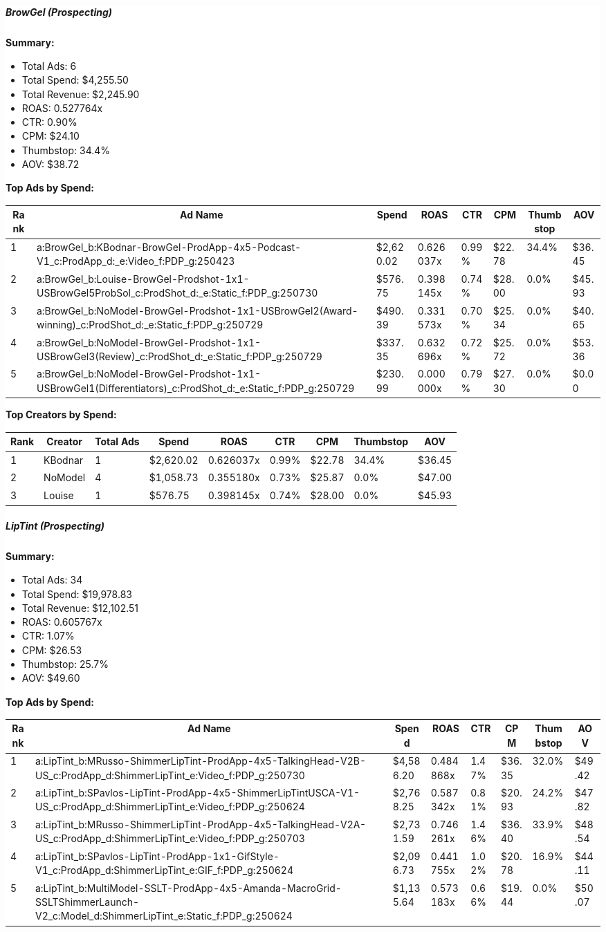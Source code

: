 ##### BrowGel (Prospecting)

**Summary:**
- Total Ads: 6
- Total Spend: $4,255.50
- Total Revenue: $2,245.90
- ROAS: 0.527764x
- CTR: 0.90%
- CPM: $24.10
- Thumbstop: 34.4%
- AOV: $38.72

**Top Ads by Spend:**

| Rank | Ad Name | Spend | ROAS | CTR | CPM | Thumbstop | AOV |
|------|---------|-------|------|-----|-----|-----------|-----|
| 1 | a:BrowGel_b:KBodnar-BrowGel-ProdApp-4x5-Podcast-V1_c:ProdApp_d:_e:Video_f:PDP_g:250423 | $2,620.02 | 0.626037x | 0.99% | $22.78 | 34.4% | $36.45 |
| 2 | a:BrowGel_b:Louise-BrowGel-Prodshot-1x1-USBrowGel5ProbSol_c:ProdShot_d:_e:Static_f:PDP_g:250730 | $576.75 | 0.398145x | 0.74% | $28.00 | 0.0% | $45.93 |
| 3 | a:BrowGel_b:NoModel-BrowGel-Prodshot-1x1-USBrowGel2(Award-winning)_c:ProdShot_d:_e:Static_f:PDP_g:250729 | $490.39 | 0.331573x | 0.70% | $25.34 | 0.0% | $40.65 |
| 4 | a:BrowGel_b:NoModel-BrowGel-Prodshot-1x1-USBrowGel3(Review)_c:ProdShot_d:_e:Static_f:PDP_g:250729 | $337.35 | 0.632696x | 0.72% | $25.72 | 0.0% | $53.36 |
| 5 | a:BrowGel_b:NoModel-BrowGel-Prodshot-1x1-USBrowGel1(Differentiators)_c:ProdShot_d:_e:Static_f:PDP_g:250729 | $230.99 | 0.000000x | 0.79% | $27.30 | 0.0% | $0.00 |


**Top Creators by Spend:**

| Rank | Creator | Total Ads | Spend | ROAS | CTR | CPM | Thumbstop | AOV |
|------|---------|-----------|-------|------|-----|-----|-----------|-----|
| 1 | KBodnar | 1 | $2,620.02 | 0.626037x | 0.99% | $22.78 | 34.4% | $36.45 |
| 2 | NoModel | 4 | $1,058.73 | 0.355180x | 0.73% | $25.87 | 0.0% | $47.00 |
| 3 | Louise | 1 | $576.75 | 0.398145x | 0.74% | $28.00 | 0.0% | $45.93 |


##### LipTint (Prospecting)

**Summary:**
- Total Ads: 34
- Total Spend: $19,978.83
- Total Revenue: $12,102.51
- ROAS: 0.605767x
- CTR: 1.07%
- CPM: $26.53
- Thumbstop: 25.7%
- AOV: $49.60

**Top Ads by Spend:**

| Rank | Ad Name | Spend | ROAS | CTR | CPM | Thumbstop | AOV |
|------|---------|-------|------|-----|-----|-----------|-----|
| 1 | a:LipTint_b:MRusso-ShimmerLipTint-ProdApp-4x5-TalkingHead-V2B-US_c:ProdApp_d:ShimmerLipTint_e:Video_f:PDP_g:250730 | $4,586.20 | 0.484868x | 1.47% | $36.35 | 32.0% | $49.42 |
| 2 | a:LipTint_b:SPavlos-LipTint-ProdApp-4x5-ShimmerLipTintUSCA-V1-US_c:ProdApp_d:ShimmerLipTint_e:Video_f:PDP_g:250624 | $2,768.25 | 0.587342x | 0.81% | $20.93 | 24.2% | $47.82 |
| 3 | a:LipTint_b:MRusso-ShimmerLipTint-ProdApp-4x5-TalkingHead-V2A-US_c:ProdApp_d:ShimmerLipTint_e:Video_f:PDP_g:250703 | $2,731.59 | 0.746261x | 1.46% | $36.40 | 33.9% | $48.54 |
| 4 | a:LipTint_b:SPavlos-LipTint-ProdApp-1x1-GifStyle-V1_c:ProdApp_d:ShimmerLipTint_e:GIF_f:PDP_g:250624 | $2,096.73 | 0.441755x | 1.02% | $20.78 | 16.9% | $44.11 |
| 5 | a:LipTint_b:MultiModel-SSLT-ProdApp-4x5-Amanda-MacroGrid-SSLTShimmerLaunch-V2_c:Model_d:ShimmerLipTint_e:Static_f:PDP_g:250624 | $1,135.64 | 0.573183x | 0.66% | $19.44 | 0.0% | $50.07 |
